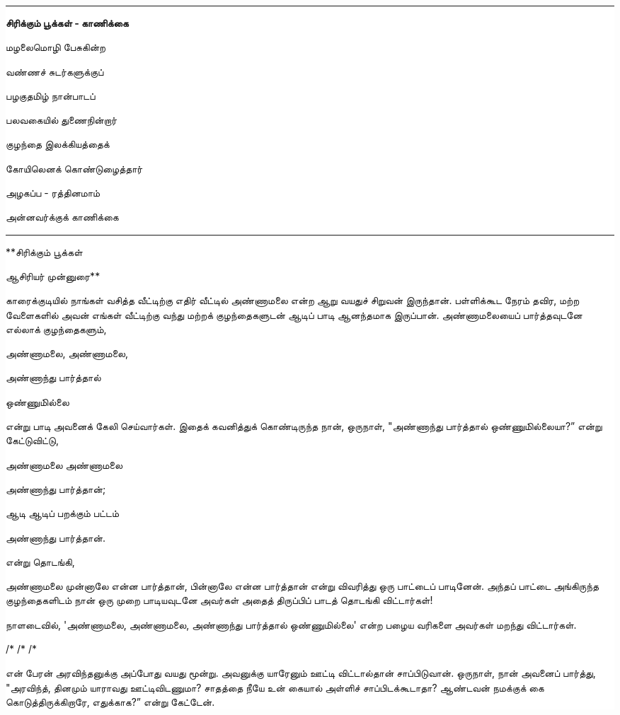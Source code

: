 --------------  

**சிரிக்கும் பூக்கள் - காணிக்கை**  

மழலைமொழி பேசுகின்ற  

வண்ணச் சுடர்களுக்குப்  

பழகுதமிழ் நான்பாடப்  

பலவகையில் துணைநின்றார்  

குழந்தை இலக்கியத்தைக்  

கோயிலெனக் கொண்டுழைத்தார்  

அழகப்ப - ரத்தினமாம்  

அன்னவர்க்குக் காணிக்கை  

-----------  

**சிரிக்கும் பூக்கள்  

ஆசிரியர் முன்னுரை**  

காரைக்குடியில் நாங்கள் வசித்த வீட்டிற்கு எதிர் வீட்டில் அண்ணாமலை என்ற ஆறு வயதுச் சிறுவன் இருந்தான். பள்ளிக்கூட நேரம் தவிர, மற்ற வேளைகளில் அவன் எங்கள் வீட்டிற்கு வந்து மற்றக் குழந்தைகளுடன் ஆடிப் பாடி ஆனந்தமாக இருப்பான். அண்ணாமலையைப் பார்த்தவுடனே எல்லாக் குழந்தைகளும்,  

  

அண்ணாமலை, அண்ணாமலை,  

அண்ணாந்து பார்த்தால்  

ஒண்ணுமி்ல்லை  

என்று பாடி அவனைக் கேலி செய்வார்கள். இதைக் கவனித்துக் கொண்டிருந்த நான், ஒருநாள், "அண்ணாந்து பார்த்தால் ஒண்ணுமி்ல்லையா?” என்று கேட்டுவிட்டு,  

  

அண்ணாமலை அண்ணாமலை  

அண்ணாந்து பார்த்தான்;  

ஆடி ஆடிப் பறக்கும் பட்டம்  

அண்ணாந்து பார்த்தான்.  

என்று தொடங்கி,  

அண்ணாமலை முன்னாலே என்ன பார்த்தான், பின்னாலே என்ன பார்த்தான் என்று விவரித்து ஒரு பாட்டைப் பாடினேன். அந்தப் பாட்டை அங்கிருந்த குழந்தைகளிடம் நான் ஒரு முறை பாடியவுடனே அவர்கள் அதைத் திருப்பிப் பாடத் தொடங்கி விட்டார்கள்!  

நாளடைவில், 'அண்ணாமலை, அண்ணாமலை, அண்ணாந்து பார்த்தால் ஒண்ணுமில்லை' என்ற பழைய வரிகளை அவர்கள் மறந்து விட்டார்கள்.  

/* /* /*  

என் பேரன் அரவிந்தனுக்கு அப்போது வயது மூன்று. அவனுக்கு யாரேனும் ஊட்டி விட்டால்தான் சாப்பிடுவான். ஒருநாள், நான் அவனைப் பார்த்து, "அரவிந்த், தினமும் யாராவது ஊட்டிவிடணுமா? சாதத்தை நீயே உன் கையால் அள்ளிச் சாப்பிடக்கூடாதா? ஆண்டவன் நமக்குக் கை கொடுத்திருக்கிறாரே, எதுக்காக?” என்று கேட்டேன்.  
